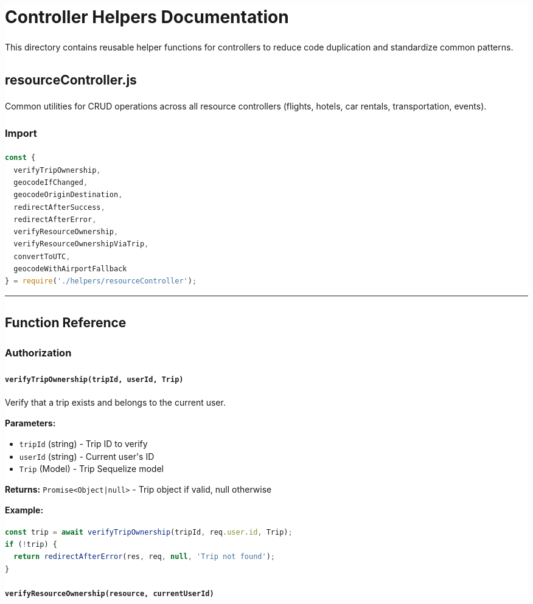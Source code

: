 # Controller Helpers Documentation

This directory contains reusable helper functions for controllers to reduce code duplication and standardize common patterns.

## resourceController.js

Common utilities for CRUD operations across all resource controllers (flights, hotels, car rentals, transportation, events).

### Import

```javascript
const {
  verifyTripOwnership,
  geocodeIfChanged,
  geocodeOriginDestination,
  redirectAfterSuccess,
  redirectAfterError,
  verifyResourceOwnership,
  verifyResourceOwnershipViaTrip,
  convertToUTC,
  geocodeWithAirportFallback
} = require('./helpers/resourceController');
```

---

## Function Reference

### Authorization

#### `verifyTripOwnership(tripId, userId, Trip)`

Verify that a trip exists and belongs to the current user.

**Parameters:**
- `tripId` (string) - Trip ID to verify
- `userId` (string) - Current user's ID
- `Trip` (Model) - Trip Sequelize model

**Returns:** `Promise<Object|null>` - Trip object if valid, null otherwise

**Example:**
```javascript
const trip = await verifyTripOwnership(tripId, req.user.id, Trip);
if (!trip) {
  return redirectAfterError(res, req, null, 'Trip not found');
}
```

#### `verifyResourceOwnership(resource, currentUserId)`
